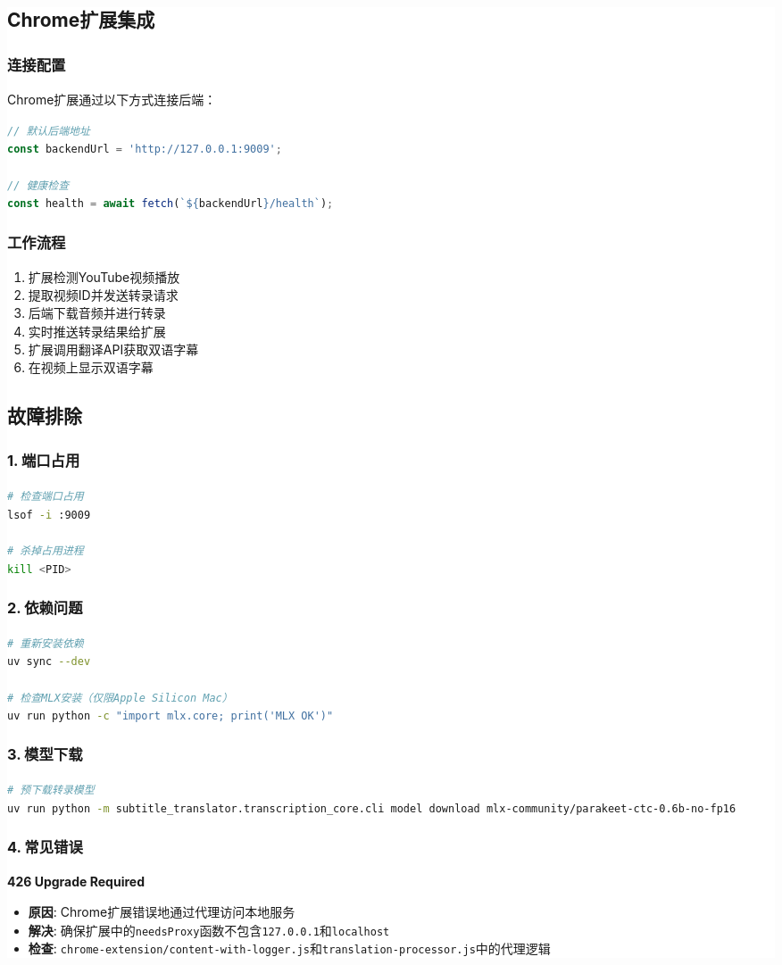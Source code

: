 ## Chrome扩展集成

### 连接配置
Chrome扩展通过以下方式连接后端：
```javascript
// 默认后端地址
const backendUrl = 'http://127.0.0.1:9009';

// 健康检查
const health = await fetch(`${backendUrl}/health`);
```

### 工作流程
1. 扩展检测YouTube视频播放
2. 提取视频ID并发送转录请求
3. 后端下载音频并进行转录
4. 实时推送转录结果给扩展
5. 扩展调用翻译API获取双语字幕
6. 在视频上显示双语字幕

## 故障排除

### 1. 端口占用
```bash
# 检查端口占用
lsof -i :9009

# 杀掉占用进程
kill <PID>
```

### 2. 依赖问题
```bash
# 重新安装依赖
uv sync --dev

# 检查MLX安装（仅限Apple Silicon Mac）
uv run python -c "import mlx.core; print('MLX OK')"
```

### 3. 模型下载
```bash
# 预下载转录模型
uv run python -m subtitle_translator.transcription_core.cli model download mlx-community/parakeet-ctc-0.6b-no-fp16
```

### 4. 常见错误

**426 Upgrade Required**
- **原因**: Chrome扩展错误地通过代理访问本地服务
- **解决**: 确保扩展中的`needsProxy`函数不包含`127.0.0.1`和`localhost`
- **检查**: `chrome-extension/content-with-logger.js`和`translation-processor.js`中的代理逻辑
